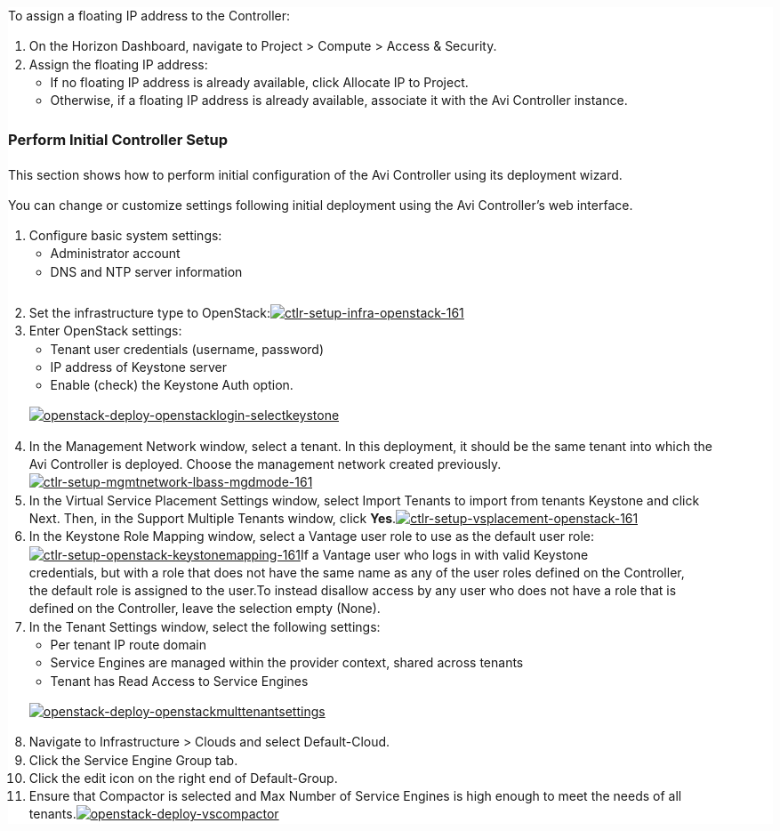 To assign a floating IP address to the Controller:

<ol> 
 <li>On the Horizon Dashboard, navigate to Project &gt; Compute &gt; Access &amp; Security.</li> 
 <li>Assign the floating IP address: 
  <ul> 
   <li>If no floating IP address is already available, click Allocate IP to Project.</li> 
   <li>Otherwise, if a floating IP address is already available, associate it with the Avi Controller instance.</li> 
  </ul> </li> 
</ol> 

### Perform Initial Controller Setup

This section shows how to perform initial configuration of the Avi Controller using its deployment wizard.

You can change or customize settings following initial deployment using the Avi Controller’s web interface.
<ol class="md-ignore"> 
 <li>Configure basic system settings: 
  <ul> 
   <li>Administrator account</li> 
   <li>DNS and NTP server information</li> 
  </ul> 
  <div> 
   <p> <img src="img/Ctlr-install-wizard-adminacct-4.png" alt="" align="left"> <img src="img/VMware-deploy-WriteAccessmode-Ctlr-setup-dnsntp.png" alt="" align="left" hspace="12" vspace="6"></p> 
   <p style="clear: both"> </p> 
  </div> </li> 
 <li>Set the infrastructure type to OpenStack:<a href="img/ctlr-setup-infra-openstack-161.png"><img class="alignnone size-full wp-image-6067" src="img/ctlr-setup-infra-openstack-161.png" alt="ctlr-setup-infra-openstack-161" width="264" height="419"></a></li> 
 <li>Enter OpenStack settings: 
  <ul> 
   <li>Tenant user credentials (username, password)</li> 
   <li>IP address of Keystone server</li> 
   <li>Enable (check) the Keystone Auth option.</li> 
  </ul> <p> <a href="img/openstack-deploy-openstacklogin-selectkeystone.png"><img src="img/openstack-deploy-openstacklogin-selectkeystone.png" alt="openstack-deploy-openstacklogin-selectkeystone" width="264" height="246" class="alignnone size-full wp-image-8510"></a></p></li> 
 <li>In the Management Network window, select a tenant. In this deployment, it should be the same tenant into which the<br> Avi Controller is deployed. Choose the management network created previously. <a href="img/ctlr-setup-mgmtnetwork-lbass-mgdmode-161.png"><img class="alignnone wp-image-6604" src="img/ctlr-setup-mgmtnetwork-lbass-mgdmode-161.png" alt="ctlr-setup-mgmtnetwork-lbass-mgdmode-161" width="264" height="325"></a> </li> 
 <li>In the Virtual Service Placement Settings window, select Import Tenants to import from tenants Keystone and click<br> Next. Then, in the Support Multiple Tenants window, click <strong>Yes</strong>.<a href="img/ctlr-setup-vsplacement-openstack-161.png"><img class="alignnone size-full wp-image-6068" src="img/ctlr-setup-vsplacement-openstack-161.png" alt="ctlr-setup-vsplacement-openstack-161" width="264" height="305"></a> </li> 
 <li>In the Keystone Role Mapping window, select a Vantage user role to use as the default user role:<a href="img/ctlr-setup-openstack-keystonemapping-161.png"><img class="alignnone size-full wp-image-6070" src="img/ctlr-setup-openstack-keystonemapping-161.png" alt="ctlr-setup-openstack-keystonemapping-161" width="264" height="288"></a>If a Vantage user who logs in with valid Keystone<br> credentials, but with a role that does not have the same name as any of the user roles defined on the Controller,<br> the default role is assigned to the user.To instead disallow access by any user who does not have a role that is<br> defined on the Controller, leave the selection empty (None). </li> 
 <li>In the Tenant Settings window, select the following settings: 
  <ul> 
   <li>Per tenant IP route domain</li> 
   <li>Service Engines are managed within the provider context, shared across tenants</li> 
   <li>Tenant has Read Access to Service Engines</li> 
  </ul> <p> <a href="img/openstack-deploy-openstackmulttenantsettings.png"><img class="alignnone size-full wp-image-5032" src="img/openstack-deploy-openstackmulttenantsettings.png" alt="openstack-deploy-openstackmulttenantsettings" width="264" height="160"></a></p></li> 
 <li>Navigate to Infrastructure &gt; Clouds and select Default-Cloud.</li> 
 <li>Click the Service Engine Group tab.</li> 
 <li>Click the edit icon on the right end of Default-Group.</li> 
 <li>Ensure that Compactor is selected and Max Number of Service Engines is high enough to meet the needs of all<br> tenants.<a href="img/openstack-deploy-vscompactor.png"><img class="alignnone size-full wp-image-5036" src="img/openstack-deploy-vscompactor.png" alt="openstack-deploy-vscompactor" width="432" height="200"></a></li> 
</ol>  
